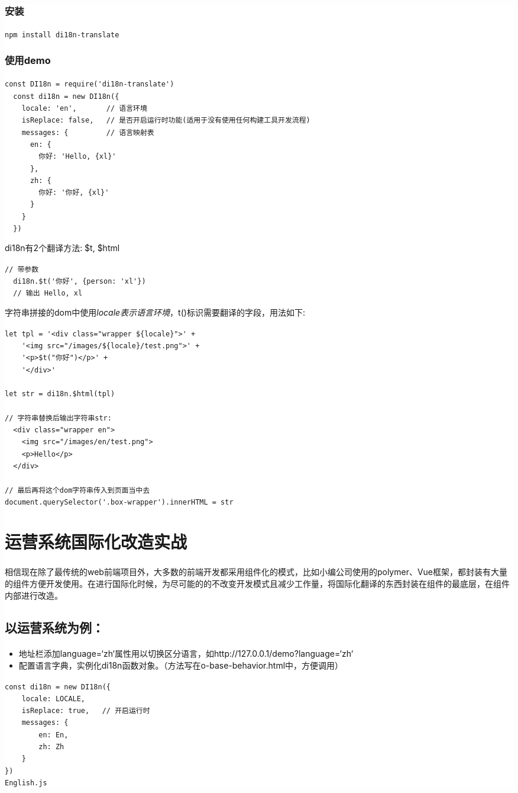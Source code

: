 ### 安装
```
npm install di18n-translate
```
### 使用demo
```
const DI18n = require('di18n-translate')
  const di18n = new DI18n({
    locale: 'en',       // 语言环境
    isReplace: false,   // 是否开启运行时功能(适用于没有使用任何构建工具开发流程)
    messages: {         // 语言映射表
      en: {
        你好: 'Hello, {xl}'
      },
      zh: {
        你好: '你好, {xl}'
      }
    }
  })
```
di18n有2个翻译方法: $t, $html
```
// 带参数
  di18n.$t('你好', {person: 'xl'})    
  // 输出 Hello, xl
```
字符串拼接的dom中使用${locale}表示语言环境，$t()标识需要翻译的字段，用法如下:

```
let tpl = '<div class="wrapper ${locale}">' +
    '<img src="/images/${locale}/test.png">' +
    '<p>$t("你好")</p>' + 
    '</div>'

let str = di18n.$html(tpl)

// 字符串替换后输出字符串str: 
  <div class="wrapper en">
    <img src="/images/en/test.png">
    <p>Hello</p>
  </div>

// 最后再将这个dom字符串传入到页面当中去
document.querySelector('.box-wrapper').innerHTML = str
```

# 运营系统国际化改造实战
相信现在除了最传统的web前端项目外，大多数的前端开发都采用组件化的模式，比如小编公司使用的polymer、Vue框架，都封装有大量的组件方便开发使用。在进行国际化时候，为尽可能的的不改变开发模式且减少工作量，将国际化翻译的东西封装在组件的最底层，在组件内部进行改造。
## 以运营系统为例：
- 地址栏添加language=‘zh‘属性用以切换区分语言，如http://127.0.0.1/demo?language=‘zh‘
- 配置语言字典，实例化di18n函数对象。（方法写在o-base-behavior.html中，方便调用）
```
const di18n = new DI18n({
    locale: LOCALE,
    isReplace: true,   // 开启运行时
    messages: {
        en: En,
        zh: Zh
    }
})
English.js
```